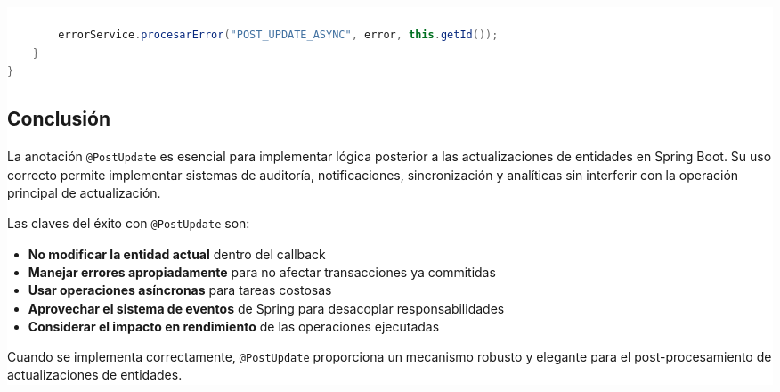 ```java
        
        errorService.procesarError("POST_UPDATE_ASYNC", error, this.getId());
    }
}
```

## Conclusión

La anotación `@PostUpdate` es esencial para implementar lógica posterior a las actualizaciones de entidades en Spring Boot. Su uso correcto permite implementar sistemas de auditoría, notificaciones, sincronización y analíticas sin interferir con la operación principal de actualización.

Las claves del éxito con `@PostUpdate` son:

- **No modificar la entidad actual** dentro del callback
- **Manejar errores apropiadamente** para no afectar transacciones ya commitidas
- **Usar operaciones asíncronas** para tareas costosas
- **Aprovechar el sistema de eventos** de Spring para desacoplar responsabilidades
- **Considerar el impacto en rendimiento** de las operaciones ejecutadas

Cuando se implementa correctamente, `@PostUpdate` proporciona un mecanismo robusto y elegante para el post-procesamiento de actualizaciones de entidades.